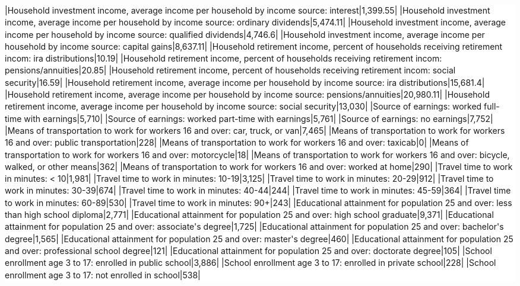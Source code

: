 |Household investment income, average income per household by income source: interest|1,399.55|
|Household investment income, average income per household by income source: ordinary dividends|5,474.11|
|Household investment income, average income per household by income source: qualified dividends|4,746.6|
|Household investment income, average income per household by income source: capital gains|8,637.11|
|Household retirement income, percent of households receiving retirement incom: ira distributions|10.19|
|Household retirement income, percent of households receiving retirement incom: pensions/annuities|20.85|
|Household retirement income, percent of households receiving retirement incom: social security|16.59|
|Household retirement income, average income per household by income source: ira distributions|15,681.4|
|Household retirement income, average income per household by income source: pensions/annuities|20,980.11|
|Household retirement income, average income per household by income source: social security|13,030|
|Source of earnings: worked full-time with earnings|5,710|
|Source of earnings: worked part-time with earnings|5,761|
|Source of earnings: no earnings|7,752|
|Means of transportation to work for workers 16 and over: car, truck, or van|7,465|
|Means of transportation to work for workers 16 and over: public transportation|228|
|Means of transportation to work for workers 16 and over: taxicab|0|
|Means of transportation to work for workers 16 and over: motorcycle|18|
|Means of transportation to work for workers 16 and over: bicycle, walked, or other means|362|
|Means of transportation to work for workers 16 and over: worked at home|290|
|Travel time to work in minutes: < 10|1,981|
|Travel time to work in minutes: 10-19|3,125|
|Travel time to work in minutes: 20-29|912|
|Travel time to work in minutes: 30-39|674|
|Travel time to work in minutes: 40-44|244|
|Travel time to work in minutes: 45-59|364|
|Travel time to work in minutes: 60-89|530|
|Travel time to work in minutes: 90+|243|
|Educational attainment for population 25 and over: less than high school diploma|2,771|
|Educational attainment for population 25 and over: high school graduate|9,371|
|Educational attainment for population 25 and over: associate's degree|1,725|
|Educational attainment for population 25 and over: bachelor's degree|1,565|
|Educational attainment for population 25 and over: master's degree|460|
|Educational attainment for population 25 and over: professional school degree|121|
|Educational attainment for population 25 and over: doctorate degree|105|
|School enrollment age 3 to 17: enrolled in public school|3,886|
|School enrollment age 3 to 17: enrolled in private school|228|
|School enrollment age 3 to 17: not enrolled in school|538|
